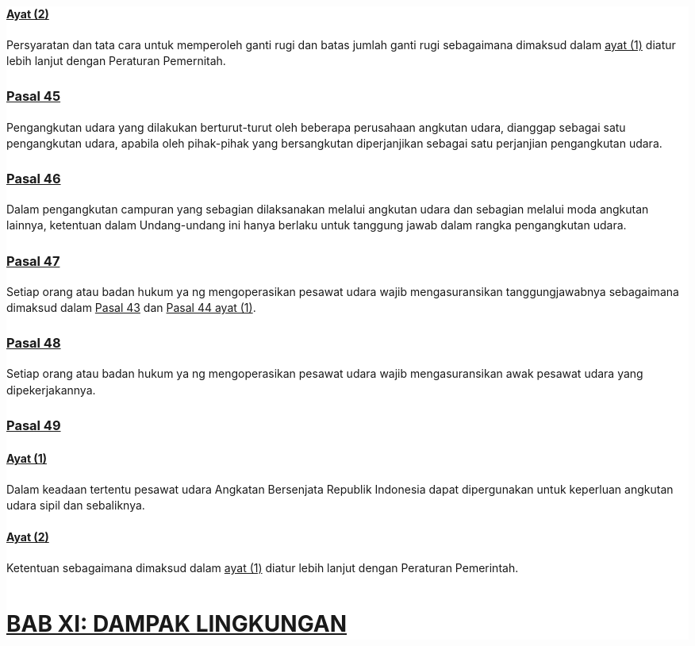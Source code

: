 #### [Ayat (2)](http://example.org/legal/peraturan/uu/1992/15/pasal/0044/versi/19920525/ayat/0002)
Persyaratan dan tata cara untuk memperoleh ganti rugi dan batas jumlah ganti rugi sebagaimana dimaksud dalam [ayat (1)](http://example.org/legal/peraturan/uu/1992/15/pasal/0044/versi/19920525/ayat/0001) diatur lebih lanjut dengan Peraturan Pemernitah.


### [Pasal 45](http://example.org/legal/peraturan/uu/1992/15/pasal/0045)
Pengangkutan udara yang dilakukan berturut-turut oleh beberapa perusahaan angkutan udara, dianggap sebagai satu pengangkutan udara, apabila oleh pihak-pihak yang bersangkutan diperjanjikan sebagai satu perjanjian pengangkutan udara.


### [Pasal 46](http://example.org/legal/peraturan/uu/1992/15/pasal/0046)
Dalam pengangkutan campuran yang sebagian dilaksanakan melalui angkutan udara dan sebagian melalui moda angkutan lainnya, ketentuan dalam Undang-undang ini hanya berlaku untuk tanggung jawab dalam rangka pengangkutan udara.


### [Pasal 47](http://example.org/legal/peraturan/uu/1992/15/pasal/0047)
Setiap orang atau badan hukum ya ng mengoperasikan pesawat udara wajib mengasuransikan tanggungjawabnya sebagaimana dimaksud dalam [Pasal 43](http://example.org/legal/peraturan/uu/1992/15/pasal/0043) dan [Pasal 44 ayat (1)](http://example.org/legal/peraturan/uu/1992/15/pasal/0047/versi/19920525/ayat/0001).


### [Pasal 48](http://example.org/legal/peraturan/uu/1992/15/pasal/0048)
Setiap orang atau badan hukum ya ng mengoperasikan pesawat udara wajib mengasuransikan awak pesawat udara yang dipekerjakannya.


### [Pasal 49](http://example.org/legal/peraturan/uu/1992/15/pasal/0049)

#### [Ayat (1)](http://example.org/legal/peraturan/uu/1992/15/pasal/0049/versi/19920525/ayat/0001)
Dalam keadaan tertentu pesawat udara Angkatan Bersenjata Republik Indonesia dapat dipergunakan untuk keperluan angkutan udara sipil dan sebaliknya.

#### [Ayat (2)](http://example.org/legal/peraturan/uu/1992/15/pasal/0049/versi/19920525/ayat/0002)
Ketentuan sebagaimana dimaksud dalam [ayat (1)](http://example.org/legal/peraturan/uu/1992/15/pasal/0049/versi/19920525/ayat/0001) diatur lebih lanjut dengan Peraturan Pemerintah.
 


# [BAB XI: DAMPAK LINGKUNGAN](http://example.org/legal/peraturan/uu/1992/15/bab/0011)

